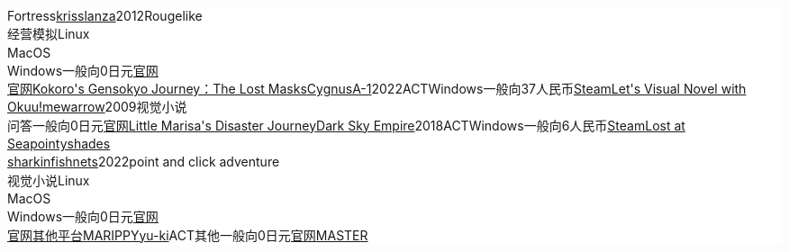 Fortress</a></td><td class="制作方 smwtype_wpg"><a href="/index.php?title=krisslanza&amp;action=edit&amp;redlink=1" class="new" title="krisslanza（页面不存在）">krisslanza</a></td><td class="年份 smwtype_num" data-sort-value="2012">2012</td><td class="软件类型 smwtype_txt">Rougelike<br>经营模拟</td><td class="运行平台 smwtype_txt">Linux<br>MacOS<br>Windows</td><td class="分级 smwtype_txt">一般向</td><td class="价格 smwtype_pri" data-sort-value="0">0日元</td><td class="官网 smwtype_lin"><a rel="nofollow" class="external text" href="http://www.bay12forums.com/smf/index.php?topic=167703">官网</a><br><a rel="nofollow" class="external text" href="http://www.bay12forums.com/smf/index.php?topic=114437">官网</a></td><td class="通贩 smwtype_lin"></td></tr><tr data-row-number="56" class="row-even"><td class="软件名 smwtype_wpg"><a href="./Kokoro's_Gensokyo_Journey：The_Lost_Masks.md" title="Kokoro&#39;s Gensokyo Journey：The Lost Masks">Kokoro's Gensokyo Journey：The Lost Masks</a></td><td class="制作方 smwtype_wpg"><a href="/index.php?title=CygnusA-1&amp;action=edit&amp;redlink=1" class="new" title="CygnusA-1（页面不存在）">CygnusA-1</a></td><td class="年份 smwtype_num" data-sort-value="2022">2022</td><td class="软件类型 smwtype_txt">ACT</td><td class="运行平台 smwtype_txt">Windows</td><td class="分级 smwtype_txt">一般向</td><td class="价格 smwtype_pri" data-sort-value="740">37人民币</td><td class="官网 smwtype_lin"></td><td class="通贩 smwtype_lin"><a rel="nofollow" class="external text" href="https://store.steampowered.com/app/2057980">Steam</a></td></tr><tr data-row-number="57" class="row-odd"><td class="软件名 smwtype_wpg"><a href="./Let's_Visual_Novel_with_Okuu!.md" title="Let&#39;s Visual Novel with Okuu!">Let's Visual Novel with Okuu!</a></td><td class="制作方 smwtype_wpg"><a href="/index.php?title=mewarrow&amp;action=edit&amp;redlink=1" class="new" title="mewarrow（页面不存在）">mewarrow</a></td><td class="年份 smwtype_num" data-sort-value="2009">2009</td><td class="软件类型 smwtype_txt">视觉小说<br>问答</td><td class="运行平台 smwtype_txt"></td><td class="分级 smwtype_txt">一般向</td><td class="价格 smwtype_pri" data-sort-value="0">0日元</td><td class="官网 smwtype_lin"><a rel="nofollow" class="external text" href="https://seto-arrow.livejournal.com/21133.html">官网</a></td><td class="通贩 smwtype_lin"></td></tr><tr data-row-number="58" class="row-even"><td class="软件名 smwtype_wpg"><a href="./Little_Marisa's_Disaster_Journey.md" title="Little Marisa&#39;s Disaster Journey">Little Marisa's Disaster Journey</a></td><td class="制作方 smwtype_wpg"><a href="./Dark_Sky_Empire.md" title="Dark Sky Empire">Dark Sky Empire</a></td><td class="年份 smwtype_num" data-sort-value="2018">2018</td><td class="软件类型 smwtype_txt">ACT</td><td class="运行平台 smwtype_txt">Windows</td><td class="分级 smwtype_txt">一般向</td><td class="价格 smwtype_pri" data-sort-value="120">6人民币</td><td class="官网 smwtype_lin"></td><td class="通贩 smwtype_lin"><a rel="nofollow" class="external text" href="https://store.steampowered.com/app/838940">Steam</a></td></tr><tr data-row-number="59" class="row-odd"><td class="软件名 smwtype_wpg"><a href="./Lost_at_Sea.md" title="Lost at Sea">Lost at Sea</a></td><td class="制作方 smwtype_wpg"><a href="/index.php?title=pointyshades&amp;action=edit&amp;redlink=1" class="new" title="pointyshades（页面不存在）">pointyshades</a><br><a href="/index.php?title=sharkinfishnets&amp;action=edit&amp;redlink=1" class="new" title="sharkinfishnets（页面不存在）">sharkinfishnets</a></td><td class="年份 smwtype_num" data-sort-value="2022">2022</td><td class="软件类型 smwtype_txt">point and click adventure<br>视觉小说</td><td class="运行平台 smwtype_txt">Linux<br>MacOS<br>Windows</td><td class="分级 smwtype_txt">一般向</td><td class="价格 smwtype_pri" data-sort-value="0">0日元</td><td class="官网 smwtype_lin"><a rel="nofollow" class="external text" href="https://sharkinfishnetz.tumblr.com/post/688542483719798784/oughtnots-and-i-worked-on-a-game-together-this">官网</a><br><a rel="nofollow" class="external text" href="https://pointyshades.itch.io/lost-at-sea">官网</a></td><td class="通贩 smwtype_lin"><a rel="nofollow" class="external text" href="https://pointyshades.itch.io/lost-at-sea">其他平台</a></td></tr><tr data-row-number="60" class="row-even"><td class="软件名 smwtype_wpg"><a href="./MARIPPY.md" title="MARIPPY">MARIPPY</a></td><td class="制作方 smwtype_wpg"><a href="/index.php?title=yu-ki&amp;action=edit&amp;redlink=1" class="new" title="yu-ki（页面不存在）">yu-ki</a></td><td class="年份 smwtype_num"></td><td class="软件类型 smwtype_txt">ACT</td><td class="运行平台 smwtype_txt">其他</td><td class="分级 smwtype_txt">一般向</td><td class="价格 smwtype_pri" data-sort-value="0">0日元</td><td class="官网 smwtype_lin"><a rel="nofollow" class="external text" href="http://chibitami.net/works/flash/marippy/index.html">官网</a></td><td class="通贩 smwtype_lin"></td></tr><tr data-row-number="61" class="row-odd"><td class="软件名 smwtype_wpg"><a href="./MASTER_BURNER.md" title="MASTER BURNER">MASTER